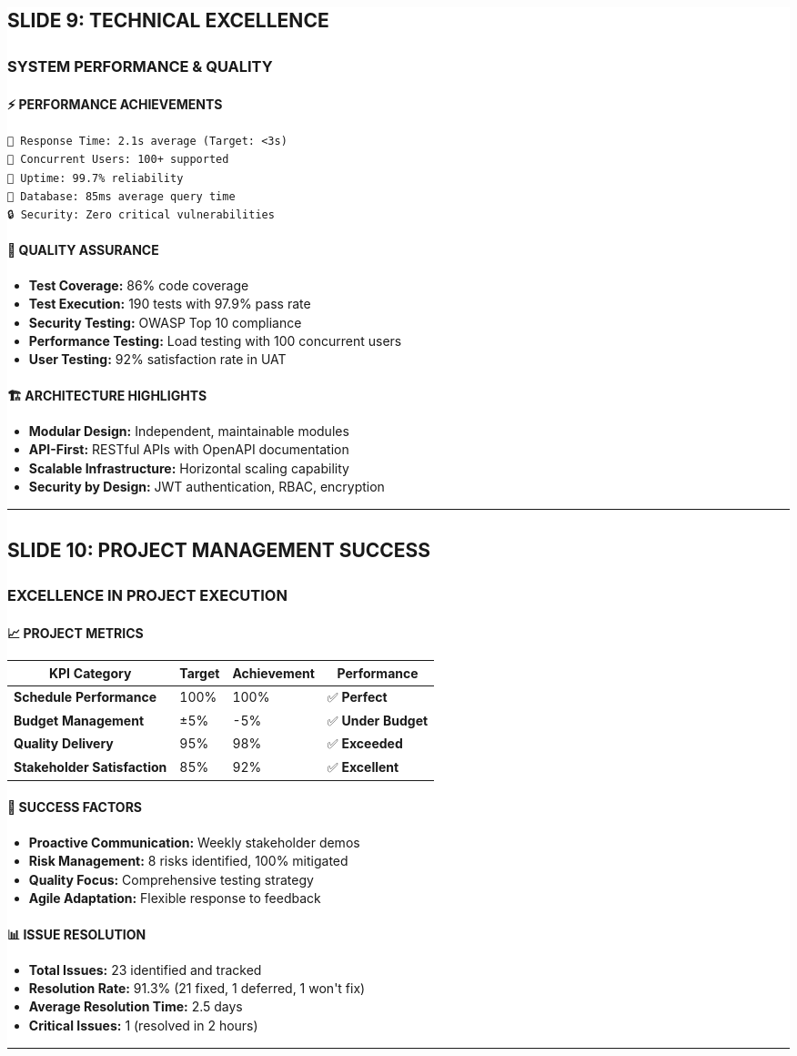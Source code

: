 
## SLIDE 9: TECHNICAL EXCELLENCE
### SYSTEM PERFORMANCE & QUALITY

#### ⚡ **PERFORMANCE ACHIEVEMENTS**
```
🚀 Response Time: 2.1s average (Target: <3s)
👥 Concurrent Users: 100+ supported  
🔄 Uptime: 99.7% reliability
💾 Database: 85ms average query time
🔒 Security: Zero critical vulnerabilities
```

#### 🧪 **QUALITY ASSURANCE**
- **Test Coverage:** 86% code coverage
- **Test Execution:** 190 tests with 97.9% pass rate
- **Security Testing:** OWASP Top 10 compliance
- **Performance Testing:** Load testing with 100 concurrent users
- **User Testing:** 92% satisfaction rate in UAT

#### 🏗️ **ARCHITECTURE HIGHLIGHTS**
- **Modular Design:** Independent, maintainable modules
- **API-First:** RESTful APIs with OpenAPI documentation
- **Scalable Infrastructure:** Horizontal scaling capability
- **Security by Design:** JWT authentication, RBAC, encryption

---

## SLIDE 10: PROJECT MANAGEMENT SUCCESS
### EXCELLENCE IN PROJECT EXECUTION

#### 📈 **PROJECT METRICS**
| KPI Category | Target | Achievement | Performance |
|--------------|--------|-------------|-------------|
| **Schedule Performance** | 100% | 100% | ✅ **Perfect** |
| **Budget Management** | ±5% | -5% | ✅ **Under Budget** |
| **Quality Delivery** | 95% | 98% | ✅ **Exceeded** |
| **Stakeholder Satisfaction** | 85% | 92% | ✅ **Excellent** |

#### 🎯 **SUCCESS FACTORS**
- **Proactive Communication:** Weekly stakeholder demos
- **Risk Management:** 8 risks identified, 100% mitigated
- **Quality Focus:** Comprehensive testing strategy
- **Agile Adaptation:** Flexible response to feedback

#### 📊 **ISSUE RESOLUTION**
- **Total Issues:** 23 identified and tracked
- **Resolution Rate:** 91.3% (21 fixed, 1 deferred, 1 won't fix)
- **Average Resolution Time:** 2.5 days
- **Critical Issues:** 1 (resolved in 2 hours)

---